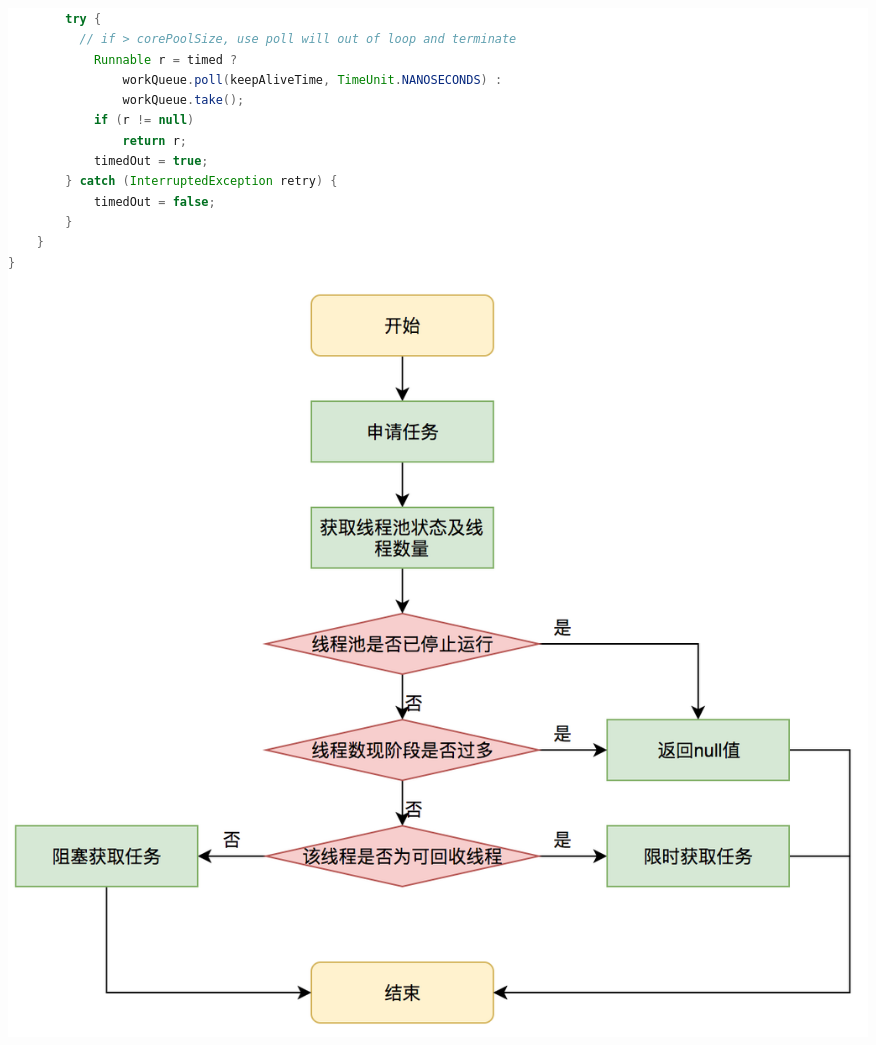 ```java
        try {
          // if > corePoolSize, use poll will out of loop and terminate 
            Runnable r = timed ?
                workQueue.poll(keepAliveTime, TimeUnit.NANOSECONDS) :
                workQueue.take();
            if (r != null)
                return r;
            timedOut = true;
        } catch (InterruptedException retry) {
            timedOut = false;
        }
    }
}
```

![ThreadPoolExecutor](../img/ThreadPoolExecutor-getTask.png)
